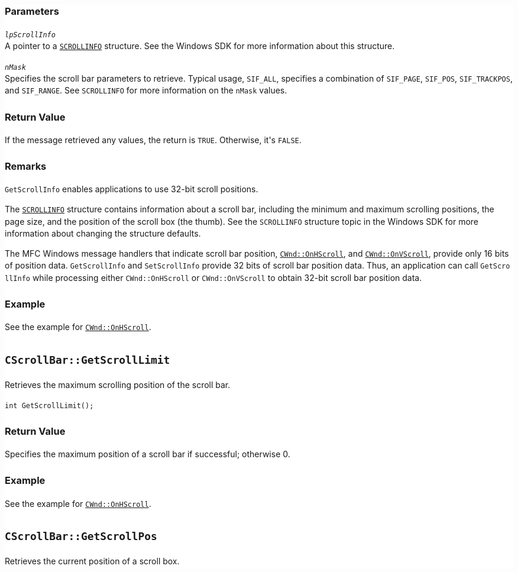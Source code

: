 ### Parameters

*`lpScrollInfo`*\
A pointer to a [`SCROLLINFO`](/windows/win32/api/winuser/ns-winuser-scrollinfo) structure. See the Windows SDK for more information about this structure.

*`nMask`*\
Specifies the scroll bar parameters to retrieve. Typical usage, `SIF_ALL`, specifies a combination of `SIF_PAGE`, `SIF_POS`, `SIF_TRACKPOS`, and `SIF_RANGE`. See `SCROLLINFO` for more information on the `nMask` values.

### Return Value

If the message retrieved any values, the return is `TRUE`. Otherwise, it's `FALSE`.

### Remarks

`GetScrollInfo` enables applications to use 32-bit scroll positions.

The [`SCROLLINFO`](/windows/win32/api/winuser/ns-winuser-scrollinfo) structure contains information about a scroll bar, including the minimum and maximum scrolling positions, the page size, and the position of the scroll box (the thumb). See the `SCROLLINFO` structure topic in the Windows SDK for more information about changing the structure defaults.

The MFC Windows message handlers that indicate scroll bar position, [`CWnd::OnHScroll`](../../mfc/reference/cwnd-class.md#onhscroll), and [`CWnd::OnVScroll`](../../mfc/reference/cwnd-class.md#onvscroll), provide only 16 bits of position data. `GetScrollInfo` and `SetScrollInfo` provide 32 bits of scroll bar position data. Thus, an application can call `GetScrollInfo` while processing either `CWnd::OnHScroll` or `CWnd::OnVScroll` to obtain 32-bit scroll bar position data.

### Example

  See the example for [`CWnd::OnHScroll`](../../mfc/reference/cwnd-class.md#onhscroll).

## <a name="getscrolllimit"></a> `CScrollBar::GetScrollLimit`

Retrieves the maximum scrolling position of the scroll bar.

```
int GetScrollLimit();
```

### Return Value

Specifies the maximum position of a scroll bar if successful; otherwise 0.

### Example

  See the example for [`CWnd::OnHScroll`](../../mfc/reference/cwnd-class.md#onhscroll).

## <a name="getscrollpos"></a> `CScrollBar::GetScrollPos`

Retrieves the current position of a scroll box.
